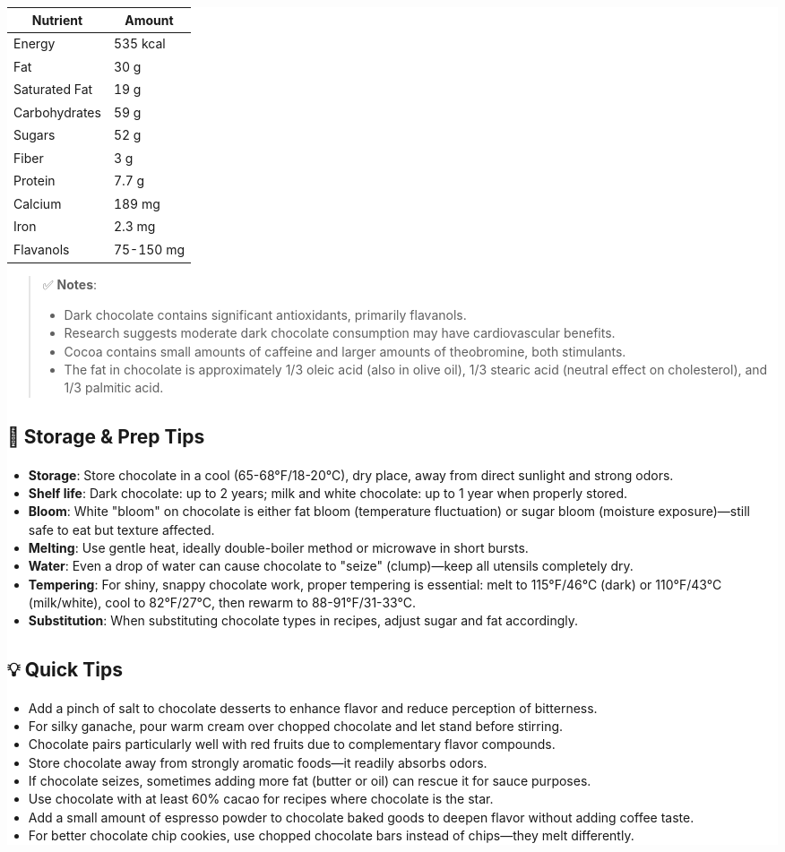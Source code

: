 | Nutrient             | Amount       |
|----------------------|--------------|
| Energy               | 535 kcal     |
| Fat                  | 30 g         |
| Saturated Fat        | 19 g         |
| Carbohydrates        | 59 g         |
| Sugars               | 52 g         |
| Fiber                | 3 g          |
| Protein              | 7.7 g        |
| Calcium              | 189 mg       |
| Iron                 | 2.3 mg       |
| Flavanols            | 75-150 mg    |

> ✅ **Notes**:
> - Dark chocolate contains significant antioxidants, primarily flavanols.
> - Research suggests moderate dark chocolate consumption may have cardiovascular benefits.
> - Cocoa contains small amounts of caffeine and larger amounts of theobromine, both stimulants.
> - The fat in chocolate is approximately 1/3 oleic acid (also in olive oil), 1/3 stearic acid (neutral effect on cholesterol), and 1/3 palmitic acid.

## 🛒 Storage & Prep Tips

- **Storage**: Store chocolate in a cool (65-68°F/18-20°C), dry place, away from direct sunlight and strong odors.
- **Shelf life**: Dark chocolate: up to 2 years; milk and white chocolate: up to 1 year when properly stored.
- **Bloom**: White "bloom" on chocolate is either fat bloom (temperature fluctuation) or sugar bloom (moisture exposure)—still safe to eat but texture affected.
- **Melting**: Use gentle heat, ideally double-boiler method or microwave in short bursts.
- **Water**: Even a drop of water can cause chocolate to "seize" (clump)—keep all utensils completely dry.
- **Tempering**: For shiny, snappy chocolate work, proper tempering is essential: melt to 115°F/46°C (dark) or 110°F/43°C (milk/white), cool to 82°F/27°C, then rewarm to 88-91°F/31-33°C.
- **Substitution**: When substituting chocolate types in recipes, adjust sugar and fat accordingly.

## 💡 Quick Tips

- Add a pinch of salt to chocolate desserts to enhance flavor and reduce perception of bitterness.
- For silky ganache, pour warm cream over chopped chocolate and let stand before stirring.
- Chocolate pairs particularly well with red fruits due to complementary flavor compounds.
- Store chocolate away from strongly aromatic foods—it readily absorbs odors.
- If chocolate seizes, sometimes adding more fat (butter or oil) can rescue it for sauce purposes.
- Use chocolate with at least 60% cacao for recipes where chocolate is the star.
- Add a small amount of espresso powder to chocolate baked goods to deepen flavor without adding coffee taste.
- For better chocolate chip cookies, use chopped chocolate bars instead of chips—they melt differently.
